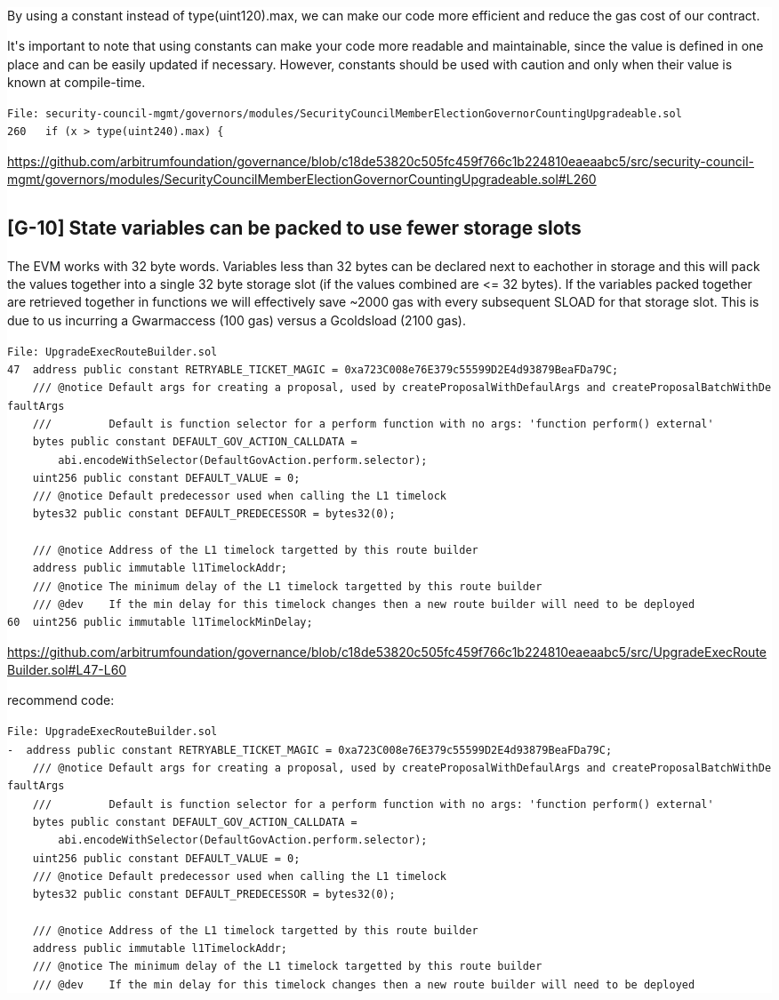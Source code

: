 By using a constant instead of type(uint120).max, we can make our code more efficient and reduce the gas cost of our contract.

It's important to note that using constants can make your code more readable and maintainable, since the value is defined in one place and can be easily updated if necessary. However, constants should be used with caution and only when their value is known at compile-time.

```solidity
File: security-council-mgmt/governors/modules/SecurityCouncilMemberElectionGovernorCountingUpgradeable.sol
260   if (x > type(uint240).max) {
```
https://github.com/arbitrumfoundation/governance/blob/c18de53820c505fc459f766c1b224810eaeaabc5/src/security-council-mgmt/governors/modules/SecurityCouncilMemberElectionGovernorCountingUpgradeable.sol#L260

## [G-10] State variables can be packed to use fewer storage slots
The EVM works with 32 byte words. Variables less than 32 bytes can be declared next to eachother in storage and this will pack the values together into a single 32 byte storage slot (if the values combined are <= 32 bytes). If the variables packed together are retrieved together in functions we will effectively save ~2000 gas with every subsequent SLOAD for that storage slot. This is due to us incurring a Gwarmaccess (100 gas) versus a Gcoldsload (2100 gas).

```solidity
File: UpgradeExecRouteBuilder.sol
47  address public constant RETRYABLE_TICKET_MAGIC = 0xa723C008e76E379c55599D2E4d93879BeaFDa79C;
    /// @notice Default args for creating a proposal, used by createProposalWithDefaulArgs and createProposalBatchWithDefaultArgs
    ///         Default is function selector for a perform function with no args: 'function perform() external'
    bytes public constant DEFAULT_GOV_ACTION_CALLDATA =
        abi.encodeWithSelector(DefaultGovAction.perform.selector);
    uint256 public constant DEFAULT_VALUE = 0;
    /// @notice Default predecessor used when calling the L1 timelock
    bytes32 public constant DEFAULT_PREDECESSOR = bytes32(0);

    /// @notice Address of the L1 timelock targetted by this route builder
    address public immutable l1TimelockAddr;
    /// @notice The minimum delay of the L1 timelock targetted by this route builder
    /// @dev    If the min delay for this timelock changes then a new route builder will need to be deployed
60  uint256 public immutable l1TimelockMinDelay;
```
https://github.com/arbitrumfoundation/governance/blob/c18de53820c505fc459f766c1b224810eaeaabc5/src/UpgradeExecRouteBuilder.sol#L47-L60

recommend code:
```solidity
File: UpgradeExecRouteBuilder.sol
-  address public constant RETRYABLE_TICKET_MAGIC = 0xa723C008e76E379c55599D2E4d93879BeaFDa79C;
    /// @notice Default args for creating a proposal, used by createProposalWithDefaulArgs and createProposalBatchWithDefaultArgs
    ///         Default is function selector for a perform function with no args: 'function perform() external'
    bytes public constant DEFAULT_GOV_ACTION_CALLDATA =
        abi.encodeWithSelector(DefaultGovAction.perform.selector);
    uint256 public constant DEFAULT_VALUE = 0;
    /// @notice Default predecessor used when calling the L1 timelock
    bytes32 public constant DEFAULT_PREDECESSOR = bytes32(0);

    /// @notice Address of the L1 timelock targetted by this route builder
    address public immutable l1TimelockAddr;
    /// @notice The minimum delay of the L1 timelock targetted by this route builder
    /// @dev    If the min delay for this timelock changes then a new route builder will need to be deployed
```